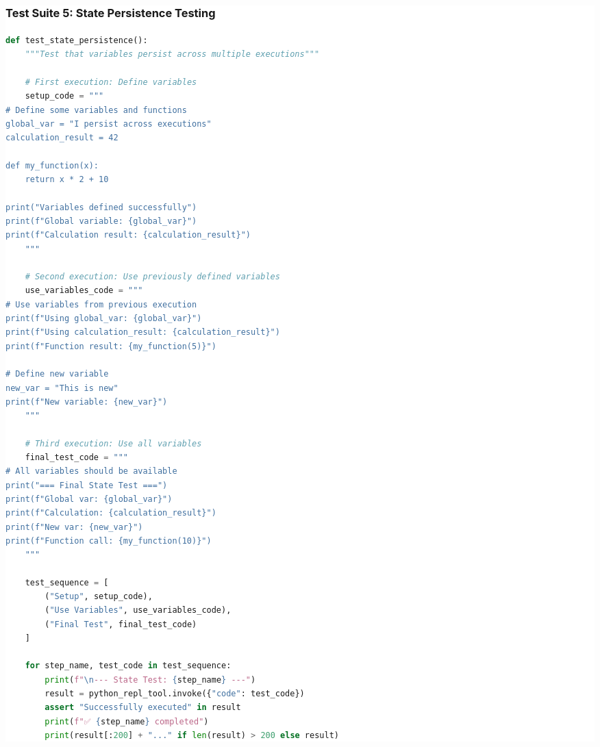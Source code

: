 ### Test Suite 5: State Persistence Testing

```python
def test_state_persistence():
    """Test that variables persist across multiple executions"""
    
    # First execution: Define variables
    setup_code = """
# Define some variables and functions
global_var = "I persist across executions"
calculation_result = 42

def my_function(x):
    return x * 2 + 10

print("Variables defined successfully")
print(f"Global variable: {global_var}")
print(f"Calculation result: {calculation_result}")
    """
    
    # Second execution: Use previously defined variables
    use_variables_code = """
# Use variables from previous execution
print(f"Using global_var: {global_var}")
print(f"Using calculation_result: {calculation_result}")
print(f"Function result: {my_function(5)}")

# Define new variable
new_var = "This is new"
print(f"New variable: {new_var}")
    """
    
    # Third execution: Use all variables
    final_test_code = """
# All variables should be available
print("=== Final State Test ===")
print(f"Global var: {global_var}")
print(f"Calculation: {calculation_result}")
print(f"New var: {new_var}")
print(f"Function call: {my_function(10)}")
    """
    
    test_sequence = [
        ("Setup", setup_code),
        ("Use Variables", use_variables_code),
        ("Final Test", final_test_code)
    ]
    
    for step_name, test_code in test_sequence:
        print(f"\n--- State Test: {step_name} ---")
        result = python_repl_tool.invoke({"code": test_code})
        assert "Successfully executed" in result
        print(f"✅ {step_name} completed")
        print(result[:200] + "..." if len(result) > 200 else result)
```
